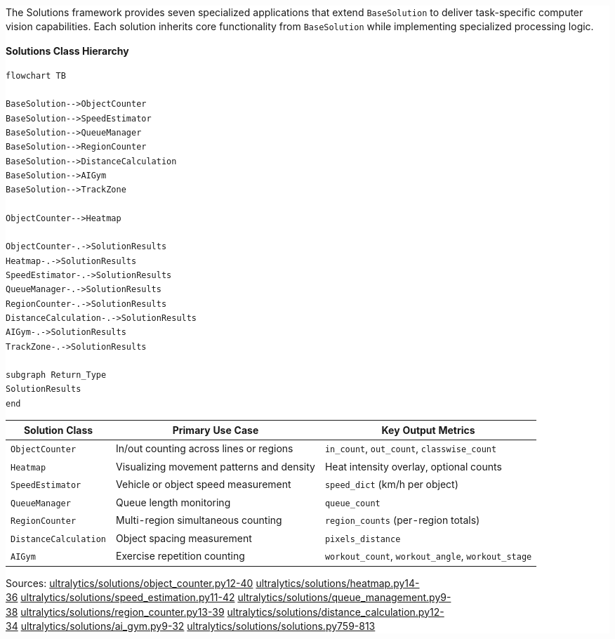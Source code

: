 The Solutions framework provides seven specialized applications that extend `BaseSolution` to deliver task-specific computer vision capabilities. Each solution inherits core functionality from `BaseSolution` while implementing specialized processing logic.

**Solutions Class Hierarchy**



```mermaid
flowchart TB

BaseSolution-->ObjectCounter
BaseSolution-->SpeedEstimator
BaseSolution-->QueueManager
BaseSolution-->RegionCounter
BaseSolution-->DistanceCalculation
BaseSolution-->AIGym
BaseSolution-->TrackZone

ObjectCounter-->Heatmap

ObjectCounter-.->SolutionResults
Heatmap-.->SolutionResults
SpeedEstimator-.->SolutionResults
QueueManager-.->SolutionResults
RegionCounter-.->SolutionResults
DistanceCalculation-.->SolutionResults
AIGym-.->SolutionResults
TrackZone-.->SolutionResults

subgraph Return_Type
SolutionResults
end
```



|Solution Class|Primary Use Case|Key Output Metrics|
|---|---|---|
|`ObjectCounter`|In/out counting across lines or regions|`in_count`, `out_count`, `classwise_count`|
|`Heatmap`|Visualizing movement patterns and density|Heat intensity overlay, optional counts|
|`SpeedEstimator`|Vehicle or object speed measurement|`speed_dict` (km/h per object)|
|`QueueManager`|Queue length monitoring|`queue_count`|
|`RegionCounter`|Multi-region simultaneous counting|`region_counts` (per-region totals)|
|`DistanceCalculation`|Object spacing measurement|`pixels_distance`|
|`AIGym`|Exercise repetition counting|`workout_count`, `workout_angle`, `workout_stage`|

Sources: [ultralytics/solutions/object_counter.py12-40](https://github.com/ultralytics/ultralytics/blob/42d15b69/ultralytics/solutions/object_counter.py#L12-L40) [ultralytics/solutions/heatmap.py14-36](https://github.com/ultralytics/ultralytics/blob/42d15b69/ultralytics/solutions/heatmap.py#L14-L36) [ultralytics/solutions/speed_estimation.py11-42](https://github.com/ultralytics/ultralytics/blob/42d15b69/ultralytics/solutions/speed_estimation.py#L11-L42) [ultralytics/solutions/queue_management.py9-38](https://github.com/ultralytics/ultralytics/blob/42d15b69/ultralytics/solutions/queue_management.py#L9-L38) [ultralytics/solutions/region_counter.py13-39](https://github.com/ultralytics/ultralytics/blob/42d15b69/ultralytics/solutions/region_counter.py#L13-L39) [ultralytics/solutions/distance_calculation.py12-34](https://github.com/ultralytics/ultralytics/blob/42d15b69/ultralytics/solutions/distance_calculation.py#L12-L34) [ultralytics/solutions/ai_gym.py9-32](https://github.com/ultralytics/ultralytics/blob/42d15b69/ultralytics/solutions/ai_gym.py#L9-L32) [ultralytics/solutions/solutions.py759-813](https://github.com/ultralytics/ultralytics/blob/42d15b69/ultralytics/solutions/solutions.py#L759-L813)
